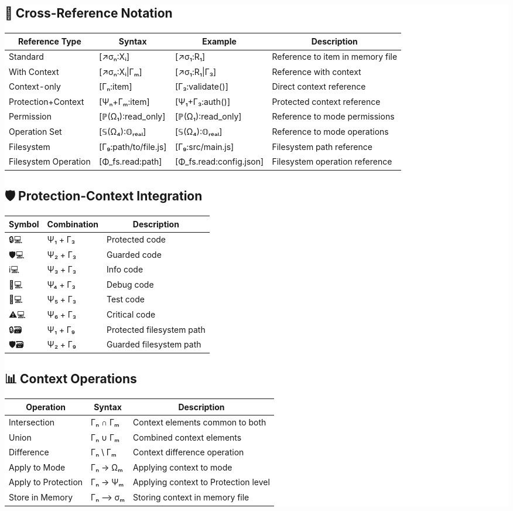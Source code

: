 ## 🔗 Cross-Reference Notation

| Reference Type | Syntax | Example | Description |
|----------------|--------|---------|-------------|
| Standard | [↗️σₙ:Xᵢ] | [↗️σ₁:R₁] | Reference to item in memory file |
| With Context | [↗️σₙ:Xᵢ\|Γₘ] | [↗️σ₁:R₁\|Γ₃] | Reference with context |
| Context-only | [Γₙ:item] | [Γ₃:validate()] | Direct context reference |
| Protection+Context | [Ψₙ+Γₘ:item] | [Ψ₁+Γ₃:auth()] | Protected context reference |
| Permission | [ℙ(Ω₁):read_only] | [ℙ(Ω₁):read_only] | Reference to mode permissions |
| Operation Set | [𝕊(Ω₄):𝕆ᵣₑₐₗ] | [𝕊(Ω₄):𝕆ᵣₑₐₗ] | Reference to mode operations |
| Filesystem | [Γ₉:path/to/file.js] | [Γ₉:src/main.js] | Filesystem path reference |
| Filesystem Operation | [Φ_fs.read:path] | [Φ_fs.read:config.json] | Filesystem operation reference |

## 🛡️ Protection-Context Integration

| Symbol | Combination | Description |
|--------|-------------|-------------|
| 🔒💻 | Ψ₁ + Γ₃ | Protected code |
| 🛡️💻 | Ψ₂ + Γ₃ | Guarded code |
| ℹ️💻 | Ψ₃ + Γ₃ | Info code |
| 🐞💻 | Ψ₄ + Γ₃ | Debug code |
| 🧪💻 | Ψ₅ + Γ₃ | Test code |
| ⚠️💻 | Ψ₆ + Γ₃ | Critical code |
| 🔒🗃️ | Ψ₁ + Γ₉ | Protected filesystem path |
| 🛡️🗃️ | Ψ₂ + Γ₉ | Guarded filesystem path |

## 📊 Context Operations

| Operation | Syntax | Description |
|-----------|--------|-------------|
| Intersection | Γₙ ∩ Γₘ | Context elements common to both |
| Union | Γₙ ∪ Γₘ | Combined context elements |
| Difference | Γₙ \ Γₘ | Context difference operation |
| Apply to Mode | Γₙ → Ωₘ | Applying context to mode |
| Apply to Protection | Γₙ → Ψₘ | Applying context to Protection level |
| Store in Memory | Γₙ ⟶ σₘ | Storing context in memory file |
